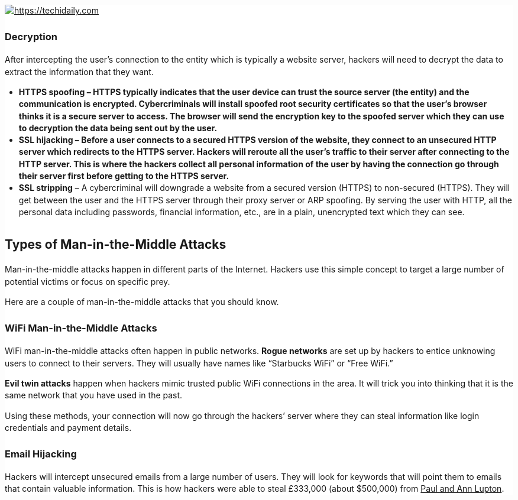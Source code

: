 <a href="https://appsumo.8odi.net/c/5597632/2049378/7443" target="_top" id="2049378">
  <img src="//a.impactradius-go.com/display-ad/7443-2049378" border="0" alt="https://techidaily.com" width="728" height="90"/>
</a>
<img height="0" width="0" src="https://appsumo.8odi.net/i/5597632/2049378/7443" style="position:absolute;visibility:hidden;" border="0" />


### **Decryption**

After intercepting the user’s connection to the entity which is typically a website server, hackers will need to decrypt the data to extract the information that they want.

* **HTTPS spoofing – HTTPS typically indicates that the user device can trust the source server (the entity) and the communication is encrypted. Cybercriminals will install spoofed root security certificates so that the user’s browser thinks it is a secure server to access. The browser will send the encryption key to the spoofed server which they can use to decryption the data being sent out by the user.**
* **SSL hijacking – Before a user connects to a secured HTTPS version of the website, they connect to an unsecured HTTP server which redirects to the HTTPS server. Hackers will reroute all the user’s traffic to their server after connecting to the HTTP server. This is where the hackers collect all personal information of the user by having the connection go through their server first before getting to the HTTPS server.**
* **SSL stripping** – A cybercriminal will downgrade a website from a secured version (HTTPS) to non-secured (HTTPS). They will get between the user and the HTTPS server through their proxy server or ARP spoofing. By serving the user with HTTP, all the personal data including passwords, financial information, etc., are in a plain, unencrypted text which they can see.

## Types of Man-in-the-Middle Attacks

Man-in-the-middle attacks happen in different parts of the Internet. Hackers use this simple concept to target a large number of potential victims or focus on specific prey. 

Here are a couple of man-in-the-middle attacks that you should know.

### **WiFi Man-in-the-Middle Attacks**

WiFi man-in-the-middle attacks often happen in public networks. **Rogue networks** are set up by hackers to entice unknowing users to connect to their servers. They will usually have names like “Starbucks WiFi” or “Free WiFi.”

**Evil twin attacks** happen when hackers mimic trusted public WiFi connections in the area. It will trick you into thinking that it is the same network that you have used in the past. 

Using these methods, your connection will now go through the hackers’ server where they can steal information like login credentials and payment details.

### **Email Hijacking**

Hackers will intercept unsecured emails from a large number of users. They will look for keywords that will point them to emails that contain valuable information. This is how hackers were able to steal £333,000 (about $500,000) from [Paul and Ann Lupton](https://www.telegraph.co.uk/finance/personalfinance/borrowing/mortgages/11605010/Fraudsters-hacked-emails-to-my-solicitor-and-stole-340000-from-my-property-sale.html). 
